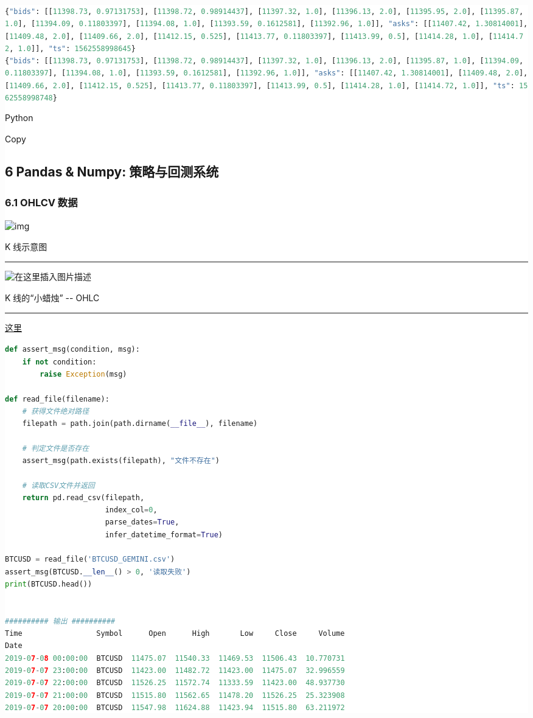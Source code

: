 ```python
{"bids": [[11398.73, 0.97131753], [11398.72, 0.98914437], [11397.32, 1.0], [11396.13, 2.0], [11395.95, 2.0], [11395.87, 1.0], [11394.09, 0.11803397], [11394.08, 1.0], [11393.59, 0.1612581], [11392.96, 1.0]], "asks": [[11407.42, 1.30814001], [11409.48, 2.0], [11409.66, 2.0], [11412.15, 0.525], [11413.77, 0.11803397], [11413.99, 0.5], [11414.28, 1.0], [11414.72, 1.0]], "ts": 1562558998645}
{"bids": [[11398.73, 0.97131753], [11398.72, 0.98914437], [11397.32, 1.0], [11396.13, 2.0], [11395.87, 1.0], [11394.09, 0.11803397], [11394.08, 1.0], [11393.59, 0.1612581], [11392.96, 1.0]], "asks": [[11407.42, 1.30814001], [11409.48, 2.0], [11409.66, 2.0], [11412.15, 0.525], [11413.77, 0.11803397], [11413.99, 0.5], [11414.28, 1.0], [11414.72, 1.0]], "ts": 1562558998748}
```

Python

Copy

## 6 Pandas & Numpy: 策略与回测系统

### 6.1 OHLCV 数据

![img](https://images.gitbook.cn/39919980-4823-11ea-869e-dd0ddfb7a363)

K 线示意图

* * *

![在这里插入图片描述](https://images.gitbook.cn/5ca67710-4823-11ea-936b-cfa88a589a44)

K 线的“小蜡烛” -- OHLC

* * *

[这里](https://github.com/caunion/simple_backtesting/blob/master/BTCUSD_GEMINI.csv)

```python
def assert_msg(condition, msg):
    if not condition:
        raise Exception(msg)

def read_file(filename):
    # 获得文件绝对路径
    filepath = path.join(path.dirname(__file__), filename)

    # 判定文件是否存在
    assert_msg(path.exists(filepath), "文件不存在")

    # 读取CSV文件并返回
    return pd.read_csv(filepath,
                       index_col=0, 
                       parse_dates=True,
                       infer_datetime_format=True)

BTCUSD = read_file('BTCUSD_GEMINI.csv')
assert_msg(BTCUSD.__len__() > 0, '读取失败')
print(BTCUSD.head())


########## 输出 ##########
Time                 Symbol      Open      High       Low     Close     Volume
Date                                                                          
2019-07-08 00:00:00  BTCUSD  11475.07  11540.33  11469.53  11506.43  10.770731
2019-07-07 23:00:00  BTCUSD  11423.00  11482.72  11423.00  11475.07  32.996559
2019-07-07 22:00:00  BTCUSD  11526.25  11572.74  11333.59  11423.00  48.937730
2019-07-07 21:00:00  BTCUSD  11515.80  11562.65  11478.20  11526.25  25.323908
2019-07-07 20:00:00  BTCUSD  11547.98  11624.88  11423.94  11515.80  63.211972
```
